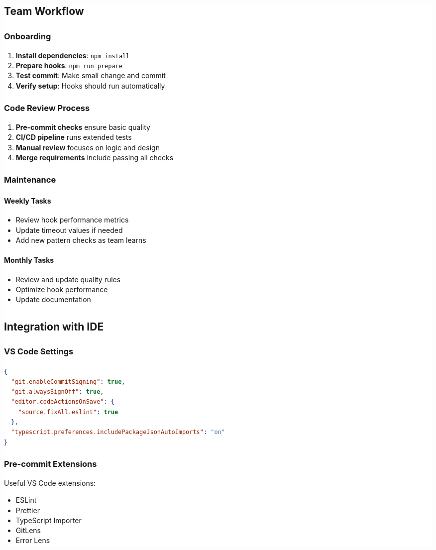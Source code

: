 ## Team Workflow

### Onboarding

1. **Install dependencies**: `npm install`
2. **Prepare hooks**: `npm run prepare`
3. **Test commit**: Make small change and commit
4. **Verify setup**: Hooks should run automatically

### Code Review Process

1. **Pre-commit checks** ensure basic quality
2. **CI/CD pipeline** runs extended tests
3. **Manual review** focuses on logic and design
4. **Merge requirements** include passing all checks

### Maintenance

#### Weekly Tasks
- Review hook performance metrics
- Update timeout values if needed
- Add new pattern checks as team learns

#### Monthly Tasks  
- Review and update quality rules
- Optimize hook performance
- Update documentation

## Integration with IDE

### VS Code Settings

```json
{
  "git.enableCommitSigning": true,
  "git.alwaysSignOff": true,
  "editor.codeActionsOnSave": {
    "source.fixAll.eslint": true
  },
  "typescript.preferences.includePackageJsonAutoImports": "on"
}
```

### Pre-commit Extensions

Useful VS Code extensions:
- ESLint
- Prettier
- TypeScript Importer
- GitLens
- Error Lens
